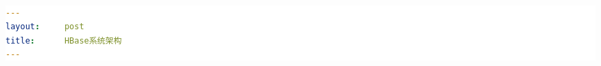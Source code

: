 ```yaml
---
layout:     post
title:      HBase系统架构
---
```

<div id="article_content" class="article_content clearfix csdn-tracking-statistics" data-pid="blog" data-mod="popu_307" data-dsm="post">
								            <link rel="stylesheet" href="https://csdnimg.cn/release/phoenix/template/css/ck_htmledit_views-f76675cdea.css">
						<div class="htmledit_views" id="content_views">